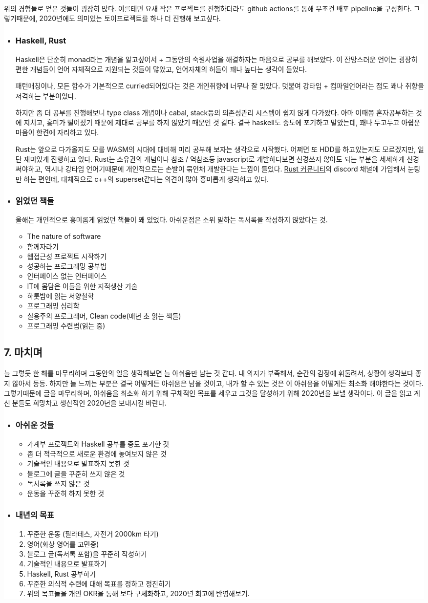   위의 경험들로 얻은 것들이 굉장히 많다. 이를테면 요새 작은 프로젝트를 진행하더라도 github actions를 통해 무조건 배포 pipeline을 구성한다. 그렇기때문에, 2020년에도 의미있는 토이프로젝트를 하나 더 진행해 보고싶다.

- ### Haskell, Rust

  Haskell은 단순히 monad라는 개념을 알고싶어서 + 그동안의 숙원사업을 해결하자는 마음으로 공부를 해보았다. 이 잔망스러운 언어는 굉장히 편한 개념들이 언어 자체적으로 지원되는 것들이 많았고, 언어자체의 허들이 꽤나 높다는 생각이 들었다.

  패턴매칭이나, 모든 함수가 기본적으로 curried되어있다는 것은 개인취향에 너무나 잘 맞았다. 덧붙여 강타입 + 컴파일언어라는 점도 꽤나 취향을 저격하는 부분이었다.

  하지만 좀 더 공부를 진행해보니 type class 개념이나 cabal, stack등의 의존성관리 시스템이 쉽지 않게 다가왔다. 아마 이때쯤 혼자공부하는 것에 지치고, 흥미가 떨어졌기 때문에 제대로 공부를 하지 않았기 때문인 것 같다. 결국 haskell도 중도에 포기하고 말았는데, 꽤나 두고두고 아쉽운 마음이 한켠에 자리하고 있다.

  Rust는 앞으로 다가올지도 모를 WASM의 시대에 대비해 미리 공부해 보자는 생각으로 시작했다. 어쩌면 또 HDD를 하고있는지도 모르겠지만, 일단 재미있게 진행하고 있다. Rust는 소유권의 개념이나 참조 / 역참조등 javascript로 개발하다보면 신경쓰지 않아도 되는 부분을 세세하게 신경써야하고, 역시나 강타입 언어기때문에 개인적으로는 손발이 묶인채 개발한다는 느낌이 들었다. [Rust 커뮤니티](https://rust-kr.org/)의 discord 채널에 가입해서 눈팅만 하는 편인데, 대체적으로 c++의 superset같다는 의견이 많아 흥미롭게 생각하고 있다.

- ### 읽었던 책들
  올해는 개인적으로 흥미롭게 읽었던 책들이 꽤 있었다. 아쉬운점은 소위 말하는 독서록을 작성하지 않았다는 것.
  - The nature of software
  - 함께자라기
  - 웹접근성 프로젝트 시작하기
  - 성공하는 프로그래밍 공부법
  - 인터페이스 없는 인터페이스
  - IT에 몸담은 이들을 위한 지적생산 기술
  - 하룻밤에 읽는 서양철학
  - 프로그래밍 심리학
  - 실용주의 프로그래머, Clean code(매년 초 읽는 책들)
  - 프로그래밍 수련법(읽는 중)

## 7. 마치며

늘 그렇듯 한 해를 마무리하며 그동안의 일을 생각해보면 늘 아쉬움만 남는 것 같다. 내 의지가 부족해서, 순간의 감정에 휘둘려서, 상황이 생각보다 좋지 않아서 등등. 하지만 늘 느끼는 부분은 결국 어떻게든 아쉬움은 남을 것이고, 내가 할 수 있는 것은 이 아쉬움을 어떻게든 최소화 해야한다는 것이다. 그렇기때문에 글을 마무리하며, 아쉬움을 최소화 하기 위해 구체적인 목표를 세우고 그것을 달성하기 위해 2020년을 보낼 생각이다. 이 글을 읽고 계신 분들도 희망차고 생산적인 2020년을 보내시길 바란다.

- ### 아쉬운 것들

  - 가계부 프로젝트와 Haskell 공부를 중도 포기한 것
  - 좀 더 적극적으로 새로운 환경에 놓여보지 않은 것
  - 기술적인 내용으로 발표하지 못한 것
  - 블로그에 글을 꾸준히 쓰지 않은 것
  - 독서록을 쓰지 않은 것
  - 운동을 꾸준히 하지 못한 것

- ### 내년의 목표
  1. 꾸준한 운동 (필라테스, 자전거 2000km 타기)
  2. 영어(화상 영어를 고민중)
  3. 블로그 글(독서록 포함)을 꾸준히 작성하기
  4. 기술적인 내용으로 발표하기
  5. Haskell, Rust 공부하기
  6. 꾸준한 의식적 수련에 대해 목표를 정하고 정진히기
  7. 위의 목표들을 개인 OKR을 통해 보다 구체화하고, 2020년 회고에 반영해보기.
